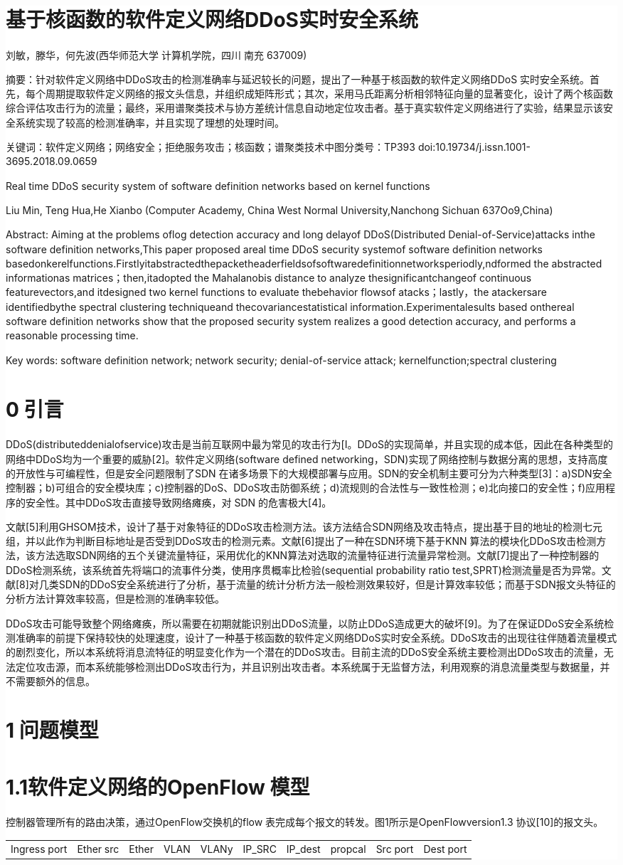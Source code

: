 # 基于核函数的软件定义网络DDoS实时安全系统

刘敏，滕华，何先波(西华师范大学 计算机学院，四川 南充 637009)

摘要：针对软件定义网络中DDoS攻击的检测准确率与延迟较长的问题，提出了一种基于核函数的软件定义网络DDoS 实时安全系统。首先，每个周期提取软件定义网络的报文头信息，并组织成矩阵形式；其次，采用马氏距离分析相邻特征向量的显著变化，设计了两个核函数综合评估攻击行为的流量；最终，采用谱聚类技术与协方差统计信息自动地定位攻击者。基于真实软件定义网络进行了实验，结果显示该安全系统实现了较高的检测准确率，并且实现了理想的处理时间。

关键词：软件定义网络；网络安全；拒绝服务攻击；核函数；谱聚类技术中图分类号：TP393 doi:10.19734/j.issn.1001-3695.2018.09.0659

Real time DDoS security system of software definition networks based on kernel functions

Liu Min, Teng Hua,He Xianbo (Computer Academy, China West Normal University,Nanchong Sichuan 637Oo9,China)

Abstract: Aiming at the problems oflog detection accuracy and long delayof DDoS(Distributed Denial-of-Service)attacks inthe software definition networks,This paper proposed areal time DDoS security systemof software definition networks basedonkerelfunctions.Firstlyitabstractedthepacketheaderfieldsofsoftwaredefinitionnetworksperiodly,ndformed the abstracted informationas matrices；then,itadopted the Mahalanobis distance to analyze thesignificantchangeof continuous featurevectors,and itdesigned two kernel functions to evaluate thebehavior flowsof atacks；lastly，the atackersare identifiedbythe spectral clustering techniqueand thecovariancestatistical information.Experimentalesults based onthereal software definition networks show that the proposed security system realizes a good detection accuracy, and performs a reasonable processing time.

Key words: software definition network; network security; denial-of-service attack; kernelfunction;spectral clustering

# 0 引言

DDoS(distributeddenialofservice)攻击是当前互联网中最为常见的攻击行为[I。DDoS的实现简单，并且实现的成本低，因此在各种类型的网络中DDoS均为一个重要的威胁[2]。软件定义网络(software defined networking，SDN)实现了网络控制与数据分离的思想，支持高度的开放性与可编程性，但是安全问题限制了SDN 在诸多场景下的大规模部署与应用。SDN的安全机制主要可分为六种类型[3]：a)SDN安全控制器；b)可组合的安全模块库；c)控制器的DoS、DDoS攻击防御系统；d)流规则的合法性与一致性检测；e)北向接口的安全性；f)应用程序的安全性。其中DDoS攻击直接导致网络瘫痪，对 SDN 的危害极大[4]。

文献[5]利用GHSOM技术，设计了基于对象特征的DDoS攻击检测方法。该方法结合SDN网络及攻击特点，提出基于目的地址的检测七元组，并以此作为判断目标地址是否受到DDoS攻击的检测元素。文献[6]提出了一种在SDN环境下基于KNN 算法的模块化DDoS攻击检测方法，该方法选取SDN网络的五个关键流量特征，采用优化的KNN算法对选取的流量特征进行流量异常检测。文献[7]提出了一种控制器的DDoS检测系统，该系统首先将端口的流事件分类，使用序贯概率比检验(sequential probability ratio test,SPRT)检测流量是否为异常。文献[8]对几类SDN的DDoS安全系统进行了分析，基于流量的统计分析方法一般检测效果较好，但是计算效率较低；而基于SDN报文头特征的分析方法计算效率较高，但是检测的准确率较低。

DDoS攻击可能导致整个网络瘫痪，所以需要在初期就能识别出DDoS流量，以防止DDoS造成更大的破坏[9]。为了在保证DDoS安全系统检测准确率的前提下保持较快的处理速度，设计了一种基于核函数的软件定义网络DDoS实时安全系统。DDoS攻击的出现往往伴随着流量模式的剧烈变化，所以本系统将消息流特征的明显变化作为一个潜在的DDoS攻击。目前主流的DDoS安全系统主要检测出DDoS攻击的流量，无法定位攻击源，而本系统能够检测出DDoS攻击行为，并且识别出攻击者。本系统属于无监督方法，利用观察的消息流量类型与数据量，并不需要额外的信息。

# 1 问题模型

# 1.1软件定义网络的OpenFlow 模型

控制器管理所有的路由决策，通过OpenFlow交换机的flow 表完成每个报文的转发。图1所示是OpenFlowversion1.3 协议[10]的报文头。

<html><body><table><tr><td>Ingress port</td><td>Ether src</td><td>Ether</td><td>VLAN</td><td>VLANy</td><td>IP_SRC</td><td>IP_dest</td><td>propcal</td><td>Src port</td><td>Dest port</td></tr></table></body></html>
